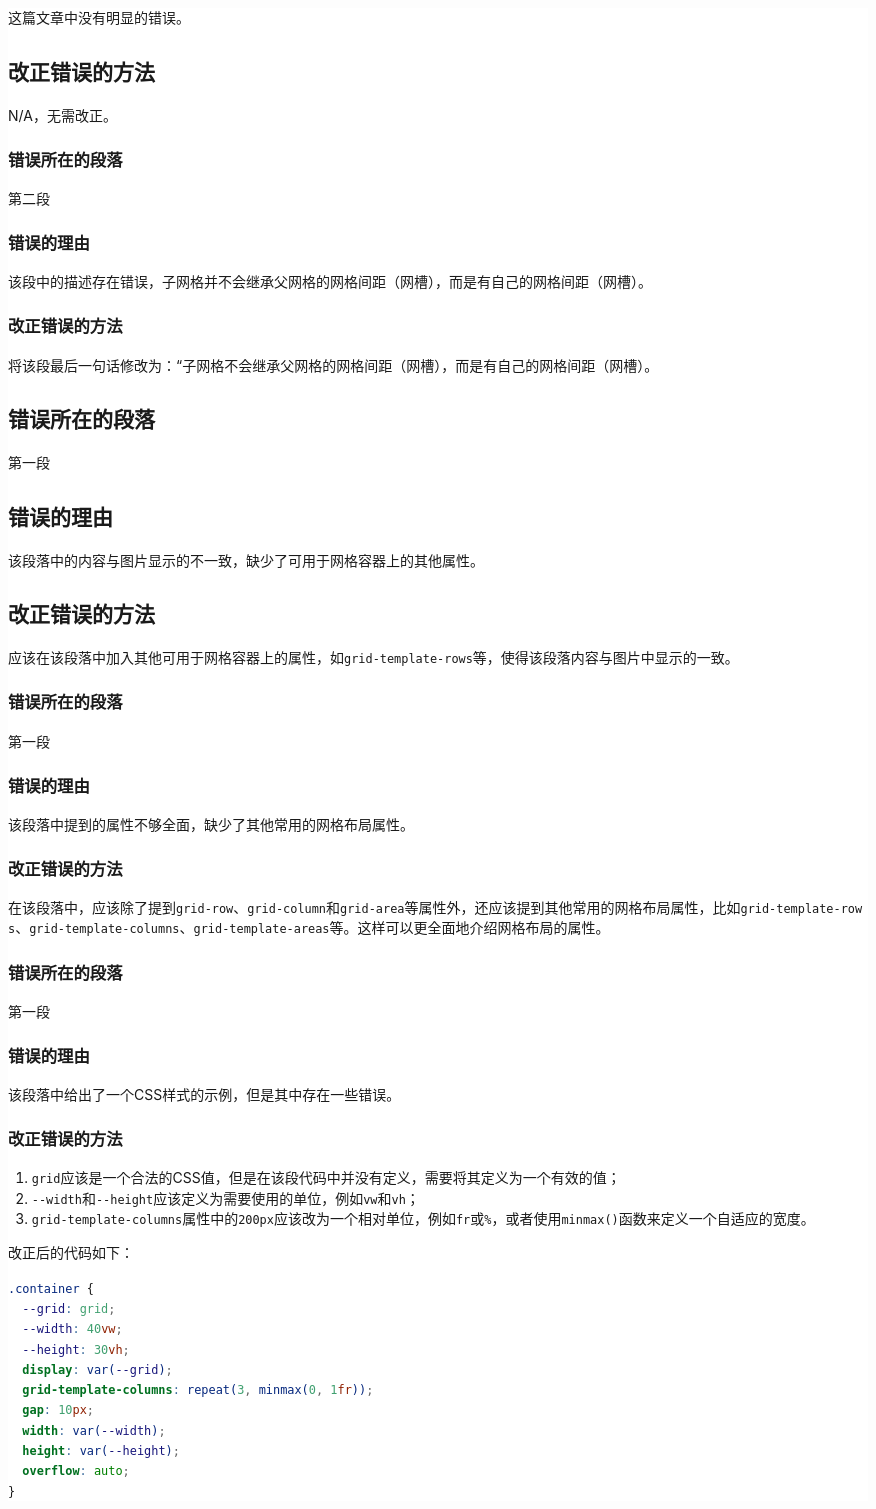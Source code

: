 这篇文章中没有明显的错误。

## 改正错误的方法

N/A，无需改正。

### 错误所在的段落
第二段

### 错误的理由
该段中的描述存在错误，子网格并不会继承父网格的网格间距（网槽），而是有自己的网格间距（网槽）。

### 改正错误的方法
将该段最后一句话修改为：“子网格不会继承父网格的网格间距（网槽），而是有自己的网格间距（网槽）。

## 错误所在的段落
第一段

## 错误的理由
该段落中的内容与图片显示的不一致，缺少了可用于网格容器上的其他属性。

## 改正错误的方法
应该在该段落中加入其他可用于网格容器上的属性，如`grid-template-rows`等，使得该段落内容与图片中显示的一致。

### 错误所在的段落
第一段

### 错误的理由
该段落中提到的属性不够全面，缺少了其他常用的网格布局属性。

### 改正错误的方法
在该段落中，应该除了提到`grid-row`、`grid-column`和`grid-area`等属性外，还应该提到其他常用的网格布局属性，比如`grid-template-rows`、`grid-template-columns`、`grid-template-areas`等。这样可以更全面地介绍网格布局的属性。

### 错误所在的段落
第一段

### 错误的理由
该段落中给出了一个CSS样式的示例，但是其中存在一些错误。

### 改正错误的方法
1. `grid`应该是一个合法的CSS值，但是在该段代码中并没有定义，需要将其定义为一个有效的值；
2. `--width`和`--height`应该定义为需要使用的单位，例如`vw`和`vh`；
3. `grid-template-columns`属性中的`200px`应该改为一个相对单位，例如`fr`或`%`，或者使用`minmax()`函数来定义一个自适应的宽度。

改正后的代码如下：

```CSS
.container {
  --grid: grid;
  --width: 40vw;
  --height: 30vh;
  display: var(--grid);
  grid-template-columns: repeat(3, minmax(0, 1fr));
  gap: 10px;
  width: var(--width);
  height: var(--height);
  overflow: auto;
}
```
